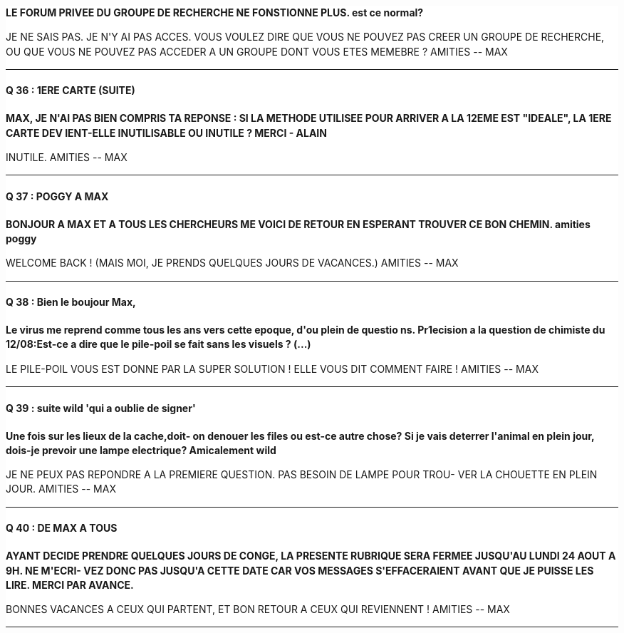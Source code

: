 **LE FORUM PRIVEE DU GROUPE DE RECHERCHE NE FONSTIONNE PLUS. est ce normal?**

JE NE SAIS PAS. JE N'Y AI PAS ACCES. VOUS VOULEZ DIRE
QUE VOUS NE POUVEZ PAS CREER UN GROUPE DE RECHERCHE, OU QUE  VOUS NE
POUVEZ PAS ACCEDER A UN GROUPE DONT VOUS ETES MEMEBRE ? AMITIES -- MAX

---

#### Q 36 : 1ERE CARTE (SUITE)

**MAX, JE N'AI PAS BIEN COMPRIS TA REPONSE : SI LA
METHODE UTILISEE POUR ARRIVER A  LA 12EME EST "IDEALE", LA 1ERE CARTE
DEV IENT-ELLE INUTILISABLE OU INUTILE ? MERCI - ALAIN**

INUTILE. AMITIES -- MAX

---

#### Q 37 : POGGY A MAX

**BONJOUR A MAX ET A TOUS LES CHERCHEURS  ME VOICI DE RETOUR EN ESPERANT TROUVER  CE BON CHEMIN. amities poggy**

WELCOME BACK ! (MAIS MOI, JE PRENDS QUELQUES JOURS DE VACANCES.) AMITIES -- MAX

---

#### Q 38 : Bien le boujour Max,

**Le virus me reprend comme tous les ans vers cette
epoque, d'ou plein de questio ns. Pr1ecision a la question de chimiste
du  12/08:Est-ce a dire que le pile-poil se fait sans les visuels ?
(...)**

LE PILE-POIL VOUS EST DONNE PAR LA SUPER SOLUTION ! ELLE VOUS DIT COMMENT FAIRE ! AMITIES -- MAX

---

#### Q 39 : suite wild 'qui a oublie de signer'

**Une fois sur les lieux de la cache,doit- on denouer
les files ou est-ce autre chose? Si je vais deterrer l'animal en plein
jour, dois-je prevoir une lampe electrique?  Amicalement   wild**

JE NE PEUX PAS REPONDRE A LA PREMIERE QUESTION. PAS BESOIN DE LAMPE POUR TROU- VER LA CHOUETTE EN PLEIN JOUR. AMITIES -- MAX

---

#### Q 40 : DE MAX A TOUS

**AYANT DECIDE PRENDRE QUELQUES JOURS DE CONGE, LA
PRESENTE RUBRIQUE SERA FERMEE JUSQU'AU LUNDI 24 AOUT A 9H. NE M'ECRI-
VEZ DONC PAS JUSQU'A CETTE DATE CAR VOS MESSAGES S'EFFACERAIENT AVANT
QUE JE  PUISSE LES LIRE. MERCI PAR AVANCE.**

BONNES VACANCES A CEUX QUI PARTENT, ET BON RETOUR A CEUX QUI REVIENNENT ! AMITIES -- MAX

---